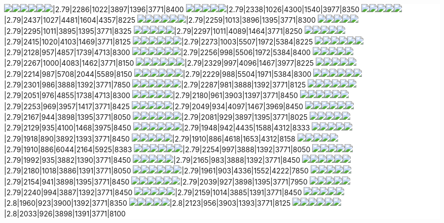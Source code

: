 ![](/item/6693.png)![](/item/3031.png)![](/item/1001.png)![](/item/1053.png)![](/item/1055.png)![](/item/1036.png)|2.79|2286|1022|3897|1396|3771|8400
![](/item/3072.png)![](/item/6692.png)![](/item/1001.png)![](/item/1055.png)![](/item/1038.png)|2.79|2338|1026|4300|1540|3977|8350
![](/item/3142.png)![](/item/3814.png)![](/item/1053.png)![](/item/1055.png)![](/item/1037.png)|2.79|2437|1027|4481|1604|4357|8225
![](/item/3004.png)![](/item/3031.png)![](/item/1001.png)![](/item/1053.png)![](/item/1055.png)![](/item/1036.png)|2.79|2259|1013|3896|1395|3771|8300
![](/item/3142.png)![](/item/3139.png)![](/item/1053.png)![](/item/1055.png)![](/item/1037.png)|2.79|2295|1011|3895|1395|3771|8325
![](/item/6693.png)![](/item/3072.png)![](/item/1001.png)![](/item/1055.png)![](/item/1038.png)|2.79|2297|1011|4089|1464|3771|8250
![](/item/3142.png)![](/item/3156.png)![](/item/1053.png)![](/item/1055.png)![](/item/1037.png)|2.79|2415|1020|4103|1469|3771|8125
![](/item/3179.png)![](/item/6673.png)![](/item/1001.png)![](/item/1055.png)![](/item/1038.png)![](/item/1037.png)|2.79|2273|1003|5507|1972|5384|8225
![](/item/6676.png)![](/item/6333.png)![](/item/1001.png)![](/item/1053.png)![](/item/1055.png)![](/item/1036.png)|2.79|2128|957|4857|1739|4713|8300
![](/item/6693.png)![](/item/6673.png)![](/item/1001.png)![](/item/1055.png)![](/item/1038.png)![](/item/1036.png)|2.79|2256|998|5506|1972|5384|8400
![](/item/3004.png)![](/item/3072.png)![](/item/1001.png)![](/item/1055.png)![](/item/1038.png)|2.79|2267|1000|4083|1462|3771|8150
![](/item/6695.png)![](/item/6692.png)![](/item/1001.png)![](/item/1053.png)![](/item/1055.png)![](/item/1037.png)|2.79|2329|997|4096|1467|3977|8225
![](/item/6673.png)![](/item/6692.png)![](/item/1001.png)![](/item/1055.png)![](/item/1038.png)|2.79|2214|987|5708|2044|5589|8150
![](/item/3004.png)![](/item/6673.png)![](/item/1001.png)![](/item/1055.png)![](/item/1038.png)![](/item/1036.png)|2.79|2229|988|5504|1971|5384|8300
![](/item/3179.png)![](/item/6695.png)![](/item/1001.png)![](/item/1053.png)![](/item/1055.png)![](/item/1038.png)|2.79|2301|986|3888|1392|3771|7850
![](/item/6693.png)![](/item/6695.png)![](/item/1001.png)![](/item/1053.png)![](/item/1055.png)![](/item/1037.png)|2.79|2287|981|3888|1392|3771|8125
![](/item/3033.png)![](/item/6333.png)![](/item/1001.png)![](/item/1053.png)![](/item/1055.png)![](/item/1036.png)|2.79|2051|976|4855|1738|4713|8300
![](/item/6675.png)![](/item/6695.png)![](/item/1053.png)![](/item/1055.png)![](/item/3006.png)|2.79|2180|961|3903|1397|3771|8450
![](/item/3074.png)![](/item/3006.png)![](/item/1055.png)![](/item/1038.png)![](/item/1038.png)![](/item/1037.png)|2.79|2253|969|3957|1417|3771|8425
![](/item/3508.png)![](/item/6692.png)![](/item/1053.png)![](/item/1055.png)![](/item/3006.png)|2.79|2049|934|4097|1467|3969|8450
![](/item/6696.png)![](/item/3006.png)![](/item/1053.png)![](/item/1055.png)![](/item/1038.png)![](/item/1038.png)|2.79|2167|944|3898|1395|3771|8050
![](/item/6675.png)![](/item/3006.png)![](/item/1053.png)![](/item/1055.png)![](/item/1038.png)![](/item/1037.png)|2.79|2081|929|3897|1395|3771|8025
![](/item/3004.png)![](/item/6692.png)![](/item/1053.png)![](/item/1055.png)![](/item/3006.png)|2.79|2129|935|4100|1468|3975|8450
![](/item/3033.png)![](/item/3078.png)![](/item/1001.png)![](/item/1053.png)![](/item/1055.png)![](/item/1036.png)|2.79|1948|942|4435|1588|4312|8333
![](/item/6696.png)![](/item/3139.png)![](/item/1053.png)![](/item/1055.png)![](/item/3006.png)|2.79|1918|890|3892|1393|3771|8450
![](/item/3072.png)![](/item/3078.png)![](/item/1001.png)![](/item/1055.png)![](/item/1037.png)|2.79|1910|886|4618|1653|4312|8158
![](/item/6673.png)![](/item/3078.png)![](/item/1001.png)![](/item/1055.png)![](/item/1038.png)|2.79|1910|886|6044|2164|5925|8383
![](/item/6676.png)![](/item/3006.png)![](/item/1053.png)![](/item/1055.png)![](/item/1038.png)![](/item/1038.png)|2.79|2254|997|3888|1392|3771|8050
![](/item/6676.png)![](/item/3139.png)![](/item/1053.png)![](/item/1055.png)![](/item/3006.png)|2.79|1992|935|3882|1390|3771|8450
![](/item/6695.png)![](/item/3031.png)![](/item/1053.png)![](/item/1055.png)![](/item/3006.png)|2.79|2165|983|3888|1392|3771|8450
![](/item/3006.png)![](/item/3033.png)![](/item/1053.png)![](/item/1055.png)![](/item/1038.png)![](/item/1038.png)|2.79|2180|1018|3886|1391|3771|8050
![](/item/3006.png)![](/item/6609.png)![](/item/1053.png)![](/item/1055.png)![](/item/1038.png)![](/item/1038.png)|2.79|1961|903|4336|1552|4222|7850
![](/item/6696.png)![](/item/6693.png)![](/item/1053.png)![](/item/1055.png)![](/item/3006.png)|2.79|2154|941|3898|1395|3771|8450
![](/item/3508.png)![](/item/3006.png)![](/item/1053.png)![](/item/1055.png)![](/item/1038.png)![](/item/1038.png)|2.79|2039|927|3898|1395|3771|7950
![](/item/6693.png)![](/item/6676.png)![](/item/1053.png)![](/item/1055.png)![](/item/3006.png)|2.79|2240|994|3887|1392|3771|8450
![](/item/6693.png)![](/item/3033.png)![](/item/1053.png)![](/item/1055.png)![](/item/3006.png)|2.79|2159|1014|3885|1391|3771|8450
![](/item/3508.png)![](/item/3046.png)![](/item/1053.png)![](/item/1055.png)![](/item/1038.png)|2.8|1960|923|3900|1392|3771|8350
![](/item/3142.png)![](/item/3046.png)![](/item/1053.png)![](/item/1055.png)![](/item/1037.png)|2.8|2123|956|3903|1393|3771|8125
![](/item/3179.png)![](/item/3046.png)![](/item/1053.png)![](/item/1055.png)![](/item/1038.png)![](/item/1036.png)|2.8|2033|926|3898|1391|3771|8100